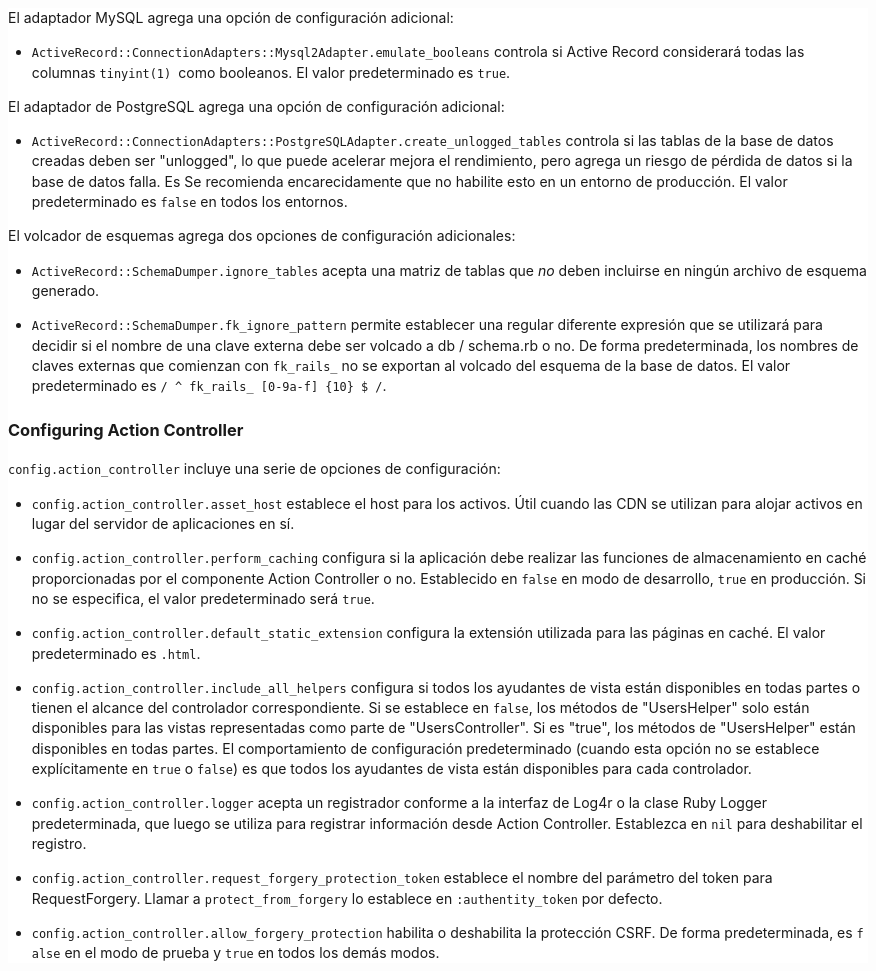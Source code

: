 El adaptador MySQL agrega una opción de configuración adicional:

* `ActiveRecord::ConnectionAdapters::Mysql2Adapter.emulate_booleans` controla si Active Record considerará todas las columnas `tinyint(1) `como booleanos. El valor predeterminado es `true`.

El adaptador de PostgreSQL agrega una opción de configuración adicional:

* `ActiveRecord::ConnectionAdapters::PostgreSQLAdapter.create_unlogged_tables`
  controla si las tablas de la base de datos creadas deben ser "unlogged", lo que puede acelerar
  mejora el rendimiento, pero agrega un riesgo de pérdida de datos si la base de datos falla. Es
  Se recomienda encarecidamente que no habilite esto en un entorno de producción.
  El valor predeterminado es `false` en todos los entornos.

El volcador de esquemas agrega dos opciones de configuración adicionales:

* `ActiveRecord::SchemaDumper.ignore_tables` acepta una matriz de tablas que _no_ deben incluirse en ningún archivo de esquema generado.

* `ActiveRecord::SchemaDumper.fk_ignore_pattern` permite establecer una regular diferente
  expresión que se utilizará para decidir si el nombre de una clave externa debe ser
  volcado a db / schema.rb o no. De forma predeterminada, los nombres de claves externas que comienzan con
  `fk_rails_` no se exportan al volcado del esquema de la base de datos.
  El valor predeterminado es `/ ^ fk_rails_ [0-9a-f] {10} $ /`.

### Configuring Action Controller

`config.action_controller` incluye una serie de opciones de configuración:

* `config.action_controller.asset_host` establece el host para los activos. Útil cuando las CDN se utilizan para alojar activos en lugar del servidor de aplicaciones en sí.

* `config.action_controller.perform_caching` configura si la aplicación debe realizar las funciones de almacenamiento en caché proporcionadas por el componente Action Controller o no. Establecido en `false` en modo de desarrollo, `true` en producción. Si no se especifica, el valor predeterminado será `true`.

* `config.action_controller.default_static_extension` configura la extensión utilizada para las páginas en caché. El valor predeterminado es `.html`.

* `config.action_controller.include_all_helpers` configura si todos los ayudantes de vista están disponibles en todas partes o tienen el alcance del controlador correspondiente. Si se establece en `false`, los métodos de "UsersHelper" solo están disponibles para las vistas representadas como parte de "UsersController". Si es "true", los métodos de "UsersHelper" están disponibles en todas partes. El comportamiento de configuración predeterminado (cuando esta opción no se establece explícitamente en `true` o `false`) es que todos los ayudantes de vista están disponibles para cada controlador.

* `config.action_controller.logger` acepta un registrador conforme a la interfaz de Log4r o la clase Ruby Logger predeterminada, que luego se utiliza para registrar información desde Action Controller. Establezca en `nil` para deshabilitar el registro.

* `config.action_controller.request_forgery_protection_token` establece el nombre del parámetro del token para RequestForgery. Llamar a `protect_from_forgery` lo establece en `:authentity_token` por defecto.

* `config.action_controller.allow_forgery_protection` habilita o deshabilita la protección CSRF. De forma predeterminada, es `false` en el modo de prueba y `true` en todos los demás modos.
